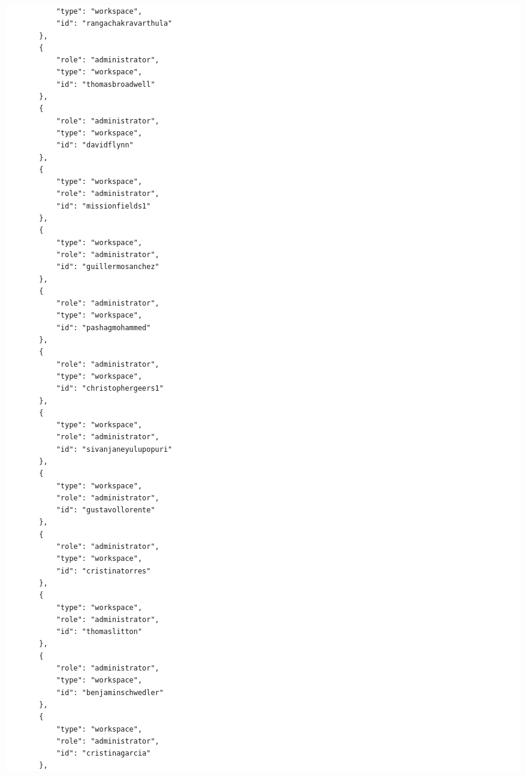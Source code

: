 ```
            "type": "workspace",
            "id": "rangachakravarthula"
        },
        {
            "role": "administrator",
            "type": "workspace",
            "id": "thomasbroadwell"
        },
        {
            "role": "administrator",
            "type": "workspace",
            "id": "davidflynn"
        },
        {
            "type": "workspace",
            "role": "administrator",
            "id": "missionfields1"
        },
        {
            "type": "workspace",
            "role": "administrator",
            "id": "guillermosanchez"
        },
        {
            "role": "administrator",
            "type": "workspace",
            "id": "pashagmohammed"
        },
        {
            "role": "administrator",
            "type": "workspace",
            "id": "christophergeers1"
        },
        {
            "type": "workspace",
            "role": "administrator",
            "id": "sivanjaneyulupopuri"
        },
        {
            "type": "workspace",
            "role": "administrator",
            "id": "gustavollorente"
        },
        {
            "role": "administrator",
            "type": "workspace",
            "id": "cristinatorres"
        },
        {
            "type": "workspace",
            "role": "administrator",
            "id": "thomaslitton"
        },
        {
            "role": "administrator",
            "type": "workspace",
            "id": "benjaminschwedler"
        },
        {
            "type": "workspace",
            "role": "administrator",
            "id": "cristinagarcia"
        },
```
